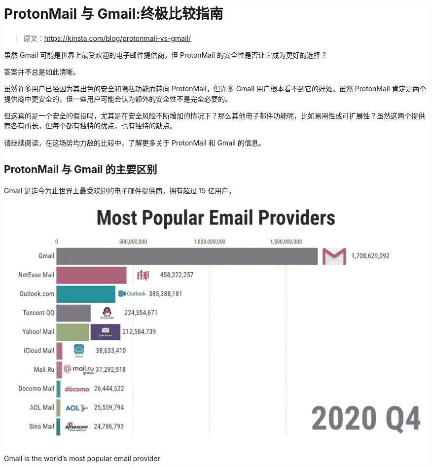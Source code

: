 # ProtonMail 与 Gmail:终极比较指南

> 原文：<https://kinsta.com/blog/protonmail-vs-gmail/>

虽然 Gmail 可能是世界上最受欢迎的电子邮件提供商，但 ProtonMail 的安全性是否让它成为更好的选择？

答案并不总是如此清晰。

虽然许多用户已经因为其出色的安全和隐私功能而转向 ProtonMail，但许多 Gmail 用户根本看不到它的好处。虽然 ProtonMail 肯定是两个提供商中更安全的，但一些用户可能会认为额外的安全性不是完全必要的。

但这真的是一个安全的假设吗，尤其是在安全风险不断增加的情况下？那么其他电子邮件功能呢，比如易用性或可扩展性？虽然这两个提供商各有所长，但每个都有独特的优点，也有独特的缺点。

请继续阅读，在这场势均力敌的比较中，了解更多关于 ProtonMail 和 Gmail 的信息。

## ProtonMail 与 Gmail 的主要区别

Gmail 是迄今为止世界上最受欢迎的电子邮件提供商，拥有超过 15 亿用户。









![Screenshot of email porviders](img/d53cb1dde0fc1b95043bdc2230262878.png)

Gmail is the world’s most popular email provider

